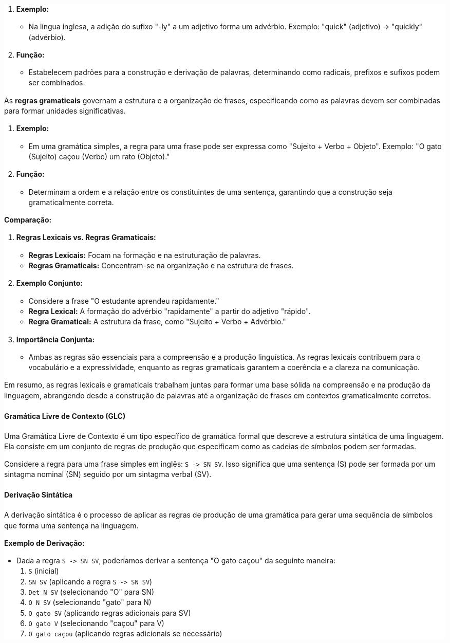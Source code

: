 1. **Exemplo:**
   - Na língua inglesa, a adição do sufixo "-ly" a um adjetivo forma um advérbio. Exemplo: "quick" (adjetivo) -> "quickly" (advérbio).

2. **Função:**
   - Estabelecem padrões para a construção e derivação de palavras, determinando como radicais, prefixos e sufixos podem ser combinados.

As **regras gramaticais** governam a estrutura e a organização de frases, especificando como as palavras devem ser combinadas para formar unidades significativas.

1. **Exemplo:**
   - Em uma gramática simples, a regra para uma frase pode ser expressa como "Sujeito + Verbo + Objeto". Exemplo: "O gato (Sujeito) caçou (Verbo) um rato (Objeto)."

2. **Função:**
   - Determinam a ordem e a relação entre os constituintes de uma sentença, garantindo que a construção seja gramaticalmente correta.

**Comparação:**

1. **Regras Lexicais vs. Regras Gramaticais:**
   - **Regras Lexicais:** Focam na formação e na estruturação de palavras.
   - **Regras Gramaticais:** Concentram-se na organização e na estrutura de frases.

2. **Exemplo Conjunto:**
   - Considere a frase "O estudante aprendeu rapidamente."
   - **Regra Lexical:** A formação do advérbio "rapidamente" a partir do adjetivo "rápido".
   - **Regra Gramatical:** A estrutura da frase, como "Sujeito + Verbo + Advérbio."

3. **Importância Conjunta:**
   - Ambas as regras são essenciais para a compreensão e a produção linguística. As regras lexicais contribuem para o vocabulário e a expressividade, enquanto as regras gramaticais garantem a coerência e a clareza na comunicação.

Em resumo, as regras lexicais e gramaticais trabalham juntas para formar uma base sólida na compreensão e na produção da linguagem, abrangendo desde a construção de palavras até a organização de frases em contextos gramaticalmente corretos.

#### Gramática Livre de Contexto (GLC)
Uma Gramática Livre de Contexto é um tipo específico de gramática formal que descreve a estrutura sintática de uma linguagem. Ela consiste em um conjunto de regras de produção que especificam como as cadeias de símbolos podem ser formadas.

Considere a regra para uma frase simples em inglês: `S -> SN SV`. Isso significa que uma sentença (S) pode ser formada por um sintagma nominal (SN) seguido por um sintagma verbal (SV).

#### Derivação Sintática

A derivação sintática é o processo de aplicar as regras de produção de uma gramática para gerar uma sequência de símbolos que forma uma sentença na linguagem.

**Exemplo de Derivação:**
   - Dada a regra `S -> SN SV`, poderíamos derivar a sentença "O gato caçou" da seguinte maneira:
     1. `S` (inicial)
     2. `SN SV` (aplicando a regra `S -> SN SV`)
     3. `Det N SV` (selecionando "O" para SN)
     4. `O N SV` (selecionando "gato" para N)
     5. `O gato SV` (aplicando regras adicionais para SV)
     6. `O gato V` (selecionando "caçou" para V)
     7. `O gato caçou` (aplicando regras adicionais se necessário)
